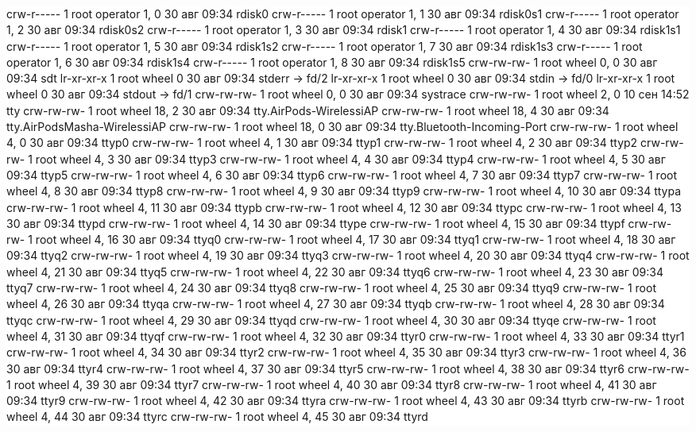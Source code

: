 crw-r-----  1 root    operator         1,   0 30 авг 09:34 rdisk0
crw-r-----  1 root    operator         1,   1 30 авг 09:34 rdisk0s1
crw-r-----  1 root    operator         1,   2 30 авг 09:34 rdisk0s2
crw-r-----  1 root    operator         1,   3 30 авг 09:34 rdisk1
crw-r-----  1 root    operator         1,   4 30 авг 09:34 rdisk1s1
crw-r-----  1 root    operator         1,   5 30 авг 09:34 rdisk1s2
crw-r-----  1 root    operator         1,   7 30 авг 09:34 rdisk1s3
crw-r-----  1 root    operator         1,   6 30 авг 09:34 rdisk1s4
crw-r-----  1 root    operator         1,   8 30 авг 09:34 rdisk1s5
crw-rw-rw-  1 root    wheel            0,   0 30 авг 09:34 sdt
lr-xr-xr-x  1 root    wheel                 0 30 авг 09:34 stderr -> fd/2
lr-xr-xr-x  1 root    wheel                 0 30 авг 09:34 stdin -> fd/0
lr-xr-xr-x  1 root    wheel                 0 30 авг 09:34 stdout -> fd/1
crw-rw-rw-  1 root    wheel            0,   0 30 авг 09:34 systrace
crw-rw-rw-  1 root    wheel            2,   0 10 сен 14:52 tty
crw-rw-rw-  1 root    wheel           18,   2 30 авг 09:34 tty.AirPods-WirelessiAP
crw-rw-rw-  1 root    wheel           18,   4 30 авг 09:34 tty.AirPodsMasha-WirelessiAP
crw-rw-rw-  1 root    wheel           18,   0 30 авг 09:34 tty.Bluetooth-Incoming-Port
crw-rw-rw-  1 root    wheel            4,   0 30 авг 09:34 ttyp0
crw-rw-rw-  1 root    wheel            4,   1 30 авг 09:34 ttyp1
crw-rw-rw-  1 root    wheel            4,   2 30 авг 09:34 ttyp2
crw-rw-rw-  1 root    wheel            4,   3 30 авг 09:34 ttyp3
crw-rw-rw-  1 root    wheel            4,   4 30 авг 09:34 ttyp4
crw-rw-rw-  1 root    wheel            4,   5 30 авг 09:34 ttyp5
crw-rw-rw-  1 root    wheel            4,   6 30 авг 09:34 ttyp6
crw-rw-rw-  1 root    wheel            4,   7 30 авг 09:34 ttyp7
crw-rw-rw-  1 root    wheel            4,   8 30 авг 09:34 ttyp8
crw-rw-rw-  1 root    wheel            4,   9 30 авг 09:34 ttyp9
crw-rw-rw-  1 root    wheel            4,  10 30 авг 09:34 ttypa
crw-rw-rw-  1 root    wheel            4,  11 30 авг 09:34 ttypb
crw-rw-rw-  1 root    wheel            4,  12 30 авг 09:34 ttypc
crw-rw-rw-  1 root    wheel            4,  13 30 авг 09:34 ttypd
crw-rw-rw-  1 root    wheel            4,  14 30 авг 09:34 ttype
crw-rw-rw-  1 root    wheel            4,  15 30 авг 09:34 ttypf
crw-rw-rw-  1 root    wheel            4,  16 30 авг 09:34 ttyq0
crw-rw-rw-  1 root    wheel            4,  17 30 авг 09:34 ttyq1
crw-rw-rw-  1 root    wheel            4,  18 30 авг 09:34 ttyq2
crw-rw-rw-  1 root    wheel            4,  19 30 авг 09:34 ttyq3
crw-rw-rw-  1 root    wheel            4,  20 30 авг 09:34 ttyq4
crw-rw-rw-  1 root    wheel            4,  21 30 авг 09:34 ttyq5
crw-rw-rw-  1 root    wheel            4,  22 30 авг 09:34 ttyq6
crw-rw-rw-  1 root    wheel            4,  23 30 авг 09:34 ttyq7
crw-rw-rw-  1 root    wheel            4,  24 30 авг 09:34 ttyq8
crw-rw-rw-  1 root    wheel            4,  25 30 авг 09:34 ttyq9
crw-rw-rw-  1 root    wheel            4,  26 30 авг 09:34 ttyqa
crw-rw-rw-  1 root    wheel            4,  27 30 авг 09:34 ttyqb
crw-rw-rw-  1 root    wheel            4,  28 30 авг 09:34 ttyqc
crw-rw-rw-  1 root    wheel            4,  29 30 авг 09:34 ttyqd
crw-rw-rw-  1 root    wheel            4,  30 30 авг 09:34 ttyqe
crw-rw-rw-  1 root    wheel            4,  31 30 авг 09:34 ttyqf
crw-rw-rw-  1 root    wheel            4,  32 30 авг 09:34 ttyr0
crw-rw-rw-  1 root    wheel            4,  33 30 авг 09:34 ttyr1
crw-rw-rw-  1 root    wheel            4,  34 30 авг 09:34 ttyr2
crw-rw-rw-  1 root    wheel            4,  35 30 авг 09:34 ttyr3
crw-rw-rw-  1 root    wheel            4,  36 30 авг 09:34 ttyr4
crw-rw-rw-  1 root    wheel            4,  37 30 авг 09:34 ttyr5
crw-rw-rw-  1 root    wheel            4,  38 30 авг 09:34 ttyr6
crw-rw-rw-  1 root    wheel            4,  39 30 авг 09:34 ttyr7
crw-rw-rw-  1 root    wheel            4,  40 30 авг 09:34 ttyr8
crw-rw-rw-  1 root    wheel            4,  41 30 авг 09:34 ttyr9
crw-rw-rw-  1 root    wheel            4,  42 30 авг 09:34 ttyra
crw-rw-rw-  1 root    wheel            4,  43 30 авг 09:34 ttyrb
crw-rw-rw-  1 root    wheel            4,  44 30 авг 09:34 ttyrc
crw-rw-rw-  1 root    wheel            4,  45 30 авг 09:34 ttyrd
